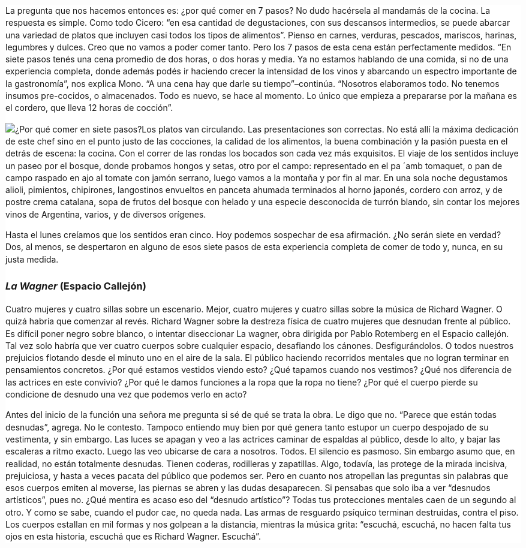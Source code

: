 La pregunta que nos hacemos entonces es: ¿por qué comer en 7 pasos? No dudo hacérsela al mandamás de la cocina. La respuesta es simple. Como todo Cicero: “en esa cantidad de degustaciones, con sus descansos intermedios, se puede abarcar una variedad de platos que incluyen casi todos los tipos de alimentos”. Pienso en carnes, verduras, pescados, mariscos, harinas, legumbres y dulces. Creo que no vamos a poder comer tanto. Pero los 7 pasos de esta cena están perfectamente medidos. “En siete pasos tenés una cena promedio de dos horas, o dos horas y media. Ya no estamos hablando de una comida, si no de una experiencia completa, donde además podés ir haciendo crecer la intensidad de los vinos y abarcando un espectro importante de la gastronomía”, nos explica Mono. “A una cena hay que darle su tiempo”–continúa. “Nosotros elaboramos todo. No tenemos insumos pre-cocidos, o almacenados. Todo es nuevo, se hace al momento. Lo único que empieza a prepararse por la mañana es el cordero, que lleva 12 horas de cocción”.


![](https://64.media.tumblr.com/5181b74b4dbebbeea2c1cb2738adc6ae/020d141e02c085e7-4e/s500x750/abc254c0422308d9721cfab21001f001967466c3.jpg)¿Por qué comer en siete pasos?Los platos van circulando. Las presentaciones son correctas. No está allí la máxima dedicación de este chef sino en el punto justo de las cocciones, la calidad de los alimentos, la buena combinación y la pasión puesta en el detrás de escena: la cocina. Con el correr de las rondas los bocados son cada vez más exquisitos. El viaje de los sentidos incluye un paseo por el bosque, donde probamos hongos y setas, otro por el campo: representado en el pa ´amb tomaquet, o pan de campo raspado en ajo al tomate con jamón serrano, luego vamos a la montaña y por fin al mar. En una sola noche degustamos alioli, pimientos, chipirones, langostinos envueltos en panceta ahumada terminados al horno japonés, cordero con arroz, y de postre crema catalana, sopa de frutos del bosque con helado y una especie desconocida de turrón blando, sin contar los mejores vinos de Argentina, varios, y de diversos orígenes. 


Hasta el lunes creíamos que los sentidos eran cinco. Hoy podemos sospechar de esa afirmación. ¿No serán siete en verdad? Dos, al menos, se despertaron en alguno de esos siete pasos de esta experiencia completa de comer de todo y, nunca, en su justa medida. 


### *La Wagner* (Espacio Callejón)

Cuatro mujeres y cuatro sillas sobre un escenario. Mejor, cuatro mujeres y cuatro sillas sobre la música de Richard Wagner. O quizá habría que comenzar al revés. Richard Wagner sobre la destreza física de cuatro mujeres que desnudan frente al público. Es difícil poner negro sobre blanco, o intentar diseccionar La wagner, obra dirigida por Pablo Rotemberg en el Espacio callejón. Tal vez solo habría que ver cuatro cuerpos sobre cualquier espacio, desafiando los cánones. Desfigurándolos. O todos nuestros prejuicios flotando desde el minuto uno en el aire de la sala. El público haciendo recorridos mentales que no logran terminar en pensamientos concretos. ¿Por qué estamos vestidos viendo esto? ¿Qué tapamos cuando nos vestimos? ¿Qué nos diferencia de las actrices en este convivio? ¿Por qué le damos funciones a la ropa que la ropa no tiene? ¿Por qué el cuerpo pierde su condicione de desnudo una vez que podemos verlo en acto? 


Antes del inicio de la función una señora me pregunta si sé de qué se trata la obra. Le digo que no. “Parece que están todas desnudas”, agrega. No le contesto. Tampoco entiendo muy bien por qué genera tanto estupor un cuerpo despojado de su vestimenta, y sin embargo. Las luces se apagan y veo a las actrices caminar de espaldas al público, desde lo alto, y bajar las escaleras a ritmo exacto. Luego las veo ubicarse de cara a nosotros. Todos. El silencio es pasmoso. Sin embargo asumo que, en realidad, no están totalmente desnudas. Tienen coderas, rodilleras y zapatillas. Algo, todavía, las protege de la mirada incisiva, prejuiciosa, y hasta a veces pacata del público que podemos ser. Pero en cuanto nos atropellan las preguntas sin palabras que esos cuerpos emiten al moverse, las piernas se abren y las dudas desaparecen. Si pensabas que solo iba a ver “desnudos artísticos”, pues no. ¿Qué mentira es acaso eso del “desnudo artístico”? Todas tus protecciones mentales caen de un segundo al otro. Y como se sabe, cuando el pudor cae, no queda nada. Las armas de resguardo psíquico terminan destruidas, contra el piso. Los cuerpos estallan en mil formas y nos golpean a la distancia, mientras la música grita: “escuchá, escuchá, no hacen falta tus ojos en esta historia, escuchá que es Richard Wagner. Escuchá”. 

